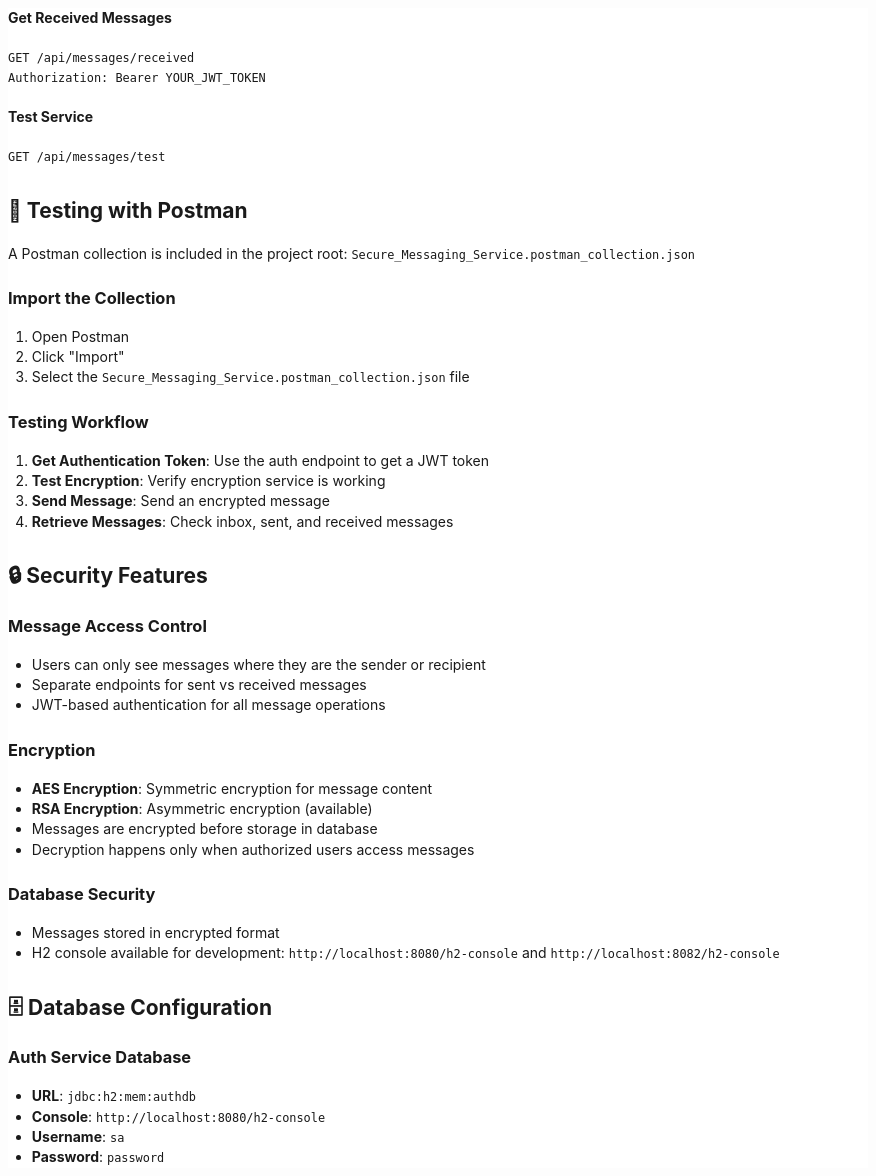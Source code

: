 #### Get Received Messages
```http
GET /api/messages/received
Authorization: Bearer YOUR_JWT_TOKEN
```

#### Test Service
```http
GET /api/messages/test
```

## 🧪 Testing with Postman

A Postman collection is included in the project root: `Secure_Messaging_Service.postman_collection.json`

### Import the Collection
1. Open Postman
2. Click "Import"
3. Select the `Secure_Messaging_Service.postman_collection.json` file

### Testing Workflow
1. **Get Authentication Token**: Use the auth endpoint to get a JWT token
2. **Test Encryption**: Verify encryption service is working
3. **Send Message**: Send an encrypted message
4. **Retrieve Messages**: Check inbox, sent, and received messages

## 🔒 Security Features

### Message Access Control
- Users can only see messages where they are the sender or recipient
- Separate endpoints for sent vs received messages
- JWT-based authentication for all message operations

### Encryption
- **AES Encryption**: Symmetric encryption for message content
- **RSA Encryption**: Asymmetric encryption (available)
- Messages are encrypted before storage in database
- Decryption happens only when authorized users access messages

### Database Security
- Messages stored in encrypted format
- H2 console available for development: `http://localhost:8080/h2-console` and `http://localhost:8082/h2-console`

## 🗄️ Database Configuration

### Auth Service Database
- **URL**: `jdbc:h2:mem:authdb`
- **Console**: `http://localhost:8080/h2-console`
- **Username**: `sa`
- **Password**: `password`
